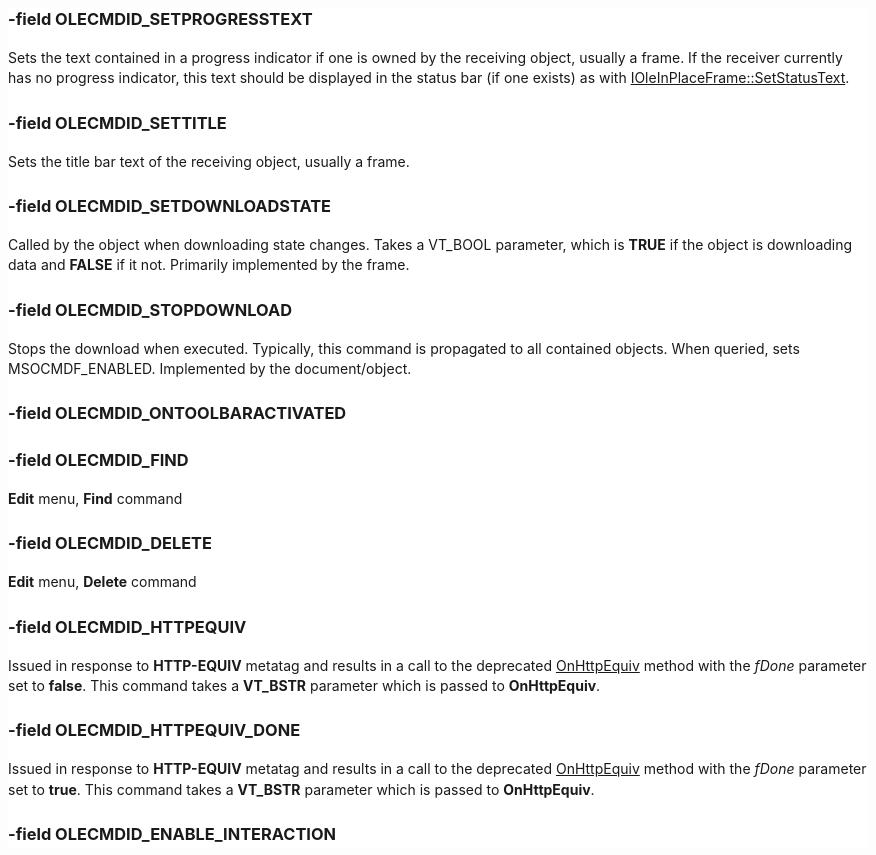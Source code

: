 
### -field OLECMDID_SETPROGRESSTEXT

Sets the text contained in a progress indicator if one is owned by the receiving object, usually a frame. If the receiver currently has no progress indicator, this text should be displayed in the status bar (if one exists) as with <a href="https://docs.microsoft.com/windows/desktop/api/oleidl/nf-oleidl-ioleinplaceframe-setstatustext">IOleInPlaceFrame::SetStatusText</a>.


### -field OLECMDID_SETTITLE

Sets the title bar text of the receiving object, usually a frame. 


### -field OLECMDID_SETDOWNLOADSTATE

Called by the object when downloading state changes. Takes a VT_BOOL parameter, which is <b>TRUE</b> if the object is downloading data and <b>FALSE</b> if it not. Primarily implemented by the frame. 


### -field OLECMDID_STOPDOWNLOAD

Stops the download when executed. Typically, this command is propagated to all contained objects. When queried, sets MSOCMDF_ENABLED. Implemented by the document/object. 


### -field OLECMDID_ONTOOLBARACTIVATED


### -field OLECMDID_FIND

<b>Edit</b> menu, <b>Find</b> command


### -field OLECMDID_DELETE

<b>Edit</b> menu, <b>Delete</b> command


### -field OLECMDID_HTTPEQUIV

Issued in response to <b>HTTP-EQUIV</b> metatag and results in a call to the deprecated <a href="https://docs.microsoft.com/windows/desktop/api/shdeprecated/nf-shdeprecated-ibrowserservice-onhttpequiv">OnHttpEquiv</a> method with the <i>fDone</i> parameter set to <b>false</b>. This command takes a <b>VT_BSTR</b> parameter which is passed to <b>OnHttpEquiv</b>.


### -field OLECMDID_HTTPEQUIV_DONE

Issued in response to <b>HTTP-EQUIV</b> metatag and results in a call to the deprecated <a href="https://docs.microsoft.com/windows/desktop/api/shdeprecated/nf-shdeprecated-ibrowserservice-onhttpequiv">OnHttpEquiv</a> method with the <i>fDone</i> parameter set to <b>true</b>. This command takes a <b>VT_BSTR</b> parameter which is passed to <b>OnHttpEquiv</b>.


### -field OLECMDID_ENABLE_INTERACTION
